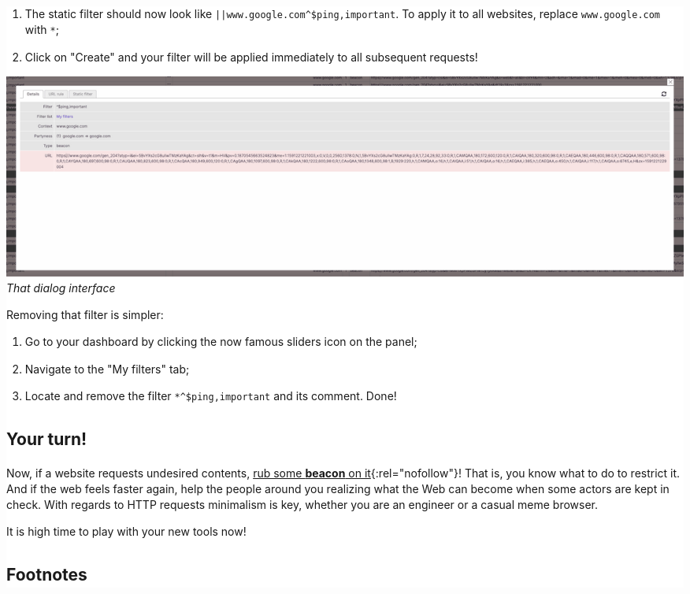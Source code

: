 1. The static filter should now look like `||www.google.com^$ping,important`. To apply it to all websites, replace
   `www.google.com` with `*`;

1. Click on "Create" and your filter will be applied immediately to all subsequent requests!


![That dialog interface](/assets/img/posts/20200603/dialog.png)  
_That dialog interface_


Removing that filter is simpler:

1. Go to your dashboard by clicking the now famous sliders icon on the panel;

1. Navigate to the "My filters" tab;

1. Locate and remove the filter `*^$ping,important` and its comment. Done!

## Your turn!

Now, if a website requests undesired contents, [rub some **beacon** on it](https://www.youtube.com/watch?v=wSReSGe200A){:rel="nofollow"}!
That is, you know what to do to restrict it. And if the web feels faster again, help the people around you realizing
what the Web can become when some actors are kept in check. With regards to HTTP requests minimalism is key, whether
you are an engineer or a casual meme browser.

It is high time to play with your new tools now!

## Footnotes

[^1]: Starting with version [1.28.0](https://github.com/gorhill/uBlock/releases/tag/1.28.0), the green buttons have been removed from the default Dynamic Filtering interface because they are misunderstood, leading to privacy issues. There is a way to enable them back but please only use them as a last resort and prioritize the gray "noop" buttons when possible.
